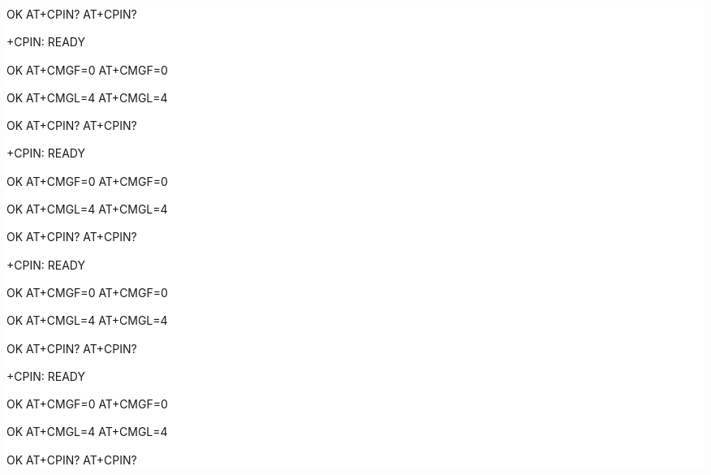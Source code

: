OK
AT+CPIN?
AT+CPIN?

+CPIN: READY

OK
AT+CMGF=0
AT+CMGF=0

OK
AT+CMGL=4
AT+CMGL=4

OK
AT+CPIN?
AT+CPIN?

+CPIN: READY

OK
AT+CMGF=0
AT+CMGF=0

OK
AT+CMGL=4
AT+CMGL=4

OK
AT+CPIN?
AT+CPIN?

+CPIN: READY

OK
AT+CMGF=0
AT+CMGF=0

OK
AT+CMGL=4
AT+CMGL=4

OK
AT+CPIN?
AT+CPIN?

+CPIN: READY

OK
AT+CMGF=0
AT+CMGF=0

OK
AT+CMGL=4
AT+CMGL=4

OK
AT+CPIN?
AT+CPIN?
